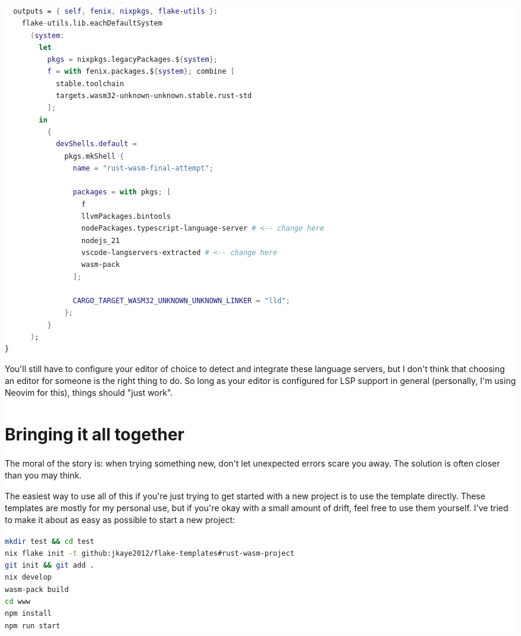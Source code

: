 ```nix
  outputs = { self, fenix, nixpkgs, flake-utils }:
    flake-utils.lib.eachDefaultSystem
      (system:
        let
          pkgs = nixpkgs.legacyPackages.${system};
          f = with fenix.packages.${system}; combine [
            stable.toolchain
            targets.wasm32-unknown-unknown.stable.rust-std
          ];
        in
          {
            devShells.default =
              pkgs.mkShell {
                name = "rust-wasm-final-attempt";

                packages = with pkgs; [
                  f
                  llvmPackages.bintools
                  nodePackages.typescript-language-server # <-- change here
                  nodejs_21
                  vscode-langservers-extracted # <-- change here
                  wasm-pack
                ];

                CARGO_TARGET_WASM32_UNKNOWN_UNKNOWN_LINKER = "lld"; 
              };
          }
      );
}
```

You'll still have to configure your editor of choice to detect and integrate these language servers, but I don't think that choosing
an editor for someone is the right thing to do. So long as your editor is configured for LSP support in general (personally, I'm using
Neovim for this), things should "just work".

# Bringing it all together

The moral of the story is: when trying something new, don't let unexpected errors scare you away. The solution is often closer than you may think.

The easiest way to use all of this if you're just trying to get started with a new project is to use the template directly. These templates are
mostly for my personal use, but if you're okay with a small amount of drift, feel free to use them yourself. I've tried to make it about as easy
as possible to start a new project:

```sh
mkdir test && cd test
nix flake init -t github:jkaye2012/flake-templates#rust-wasm-project
git init && git add .
nix develop
wasm-pack build
cd www
npm install
npm run start
```
